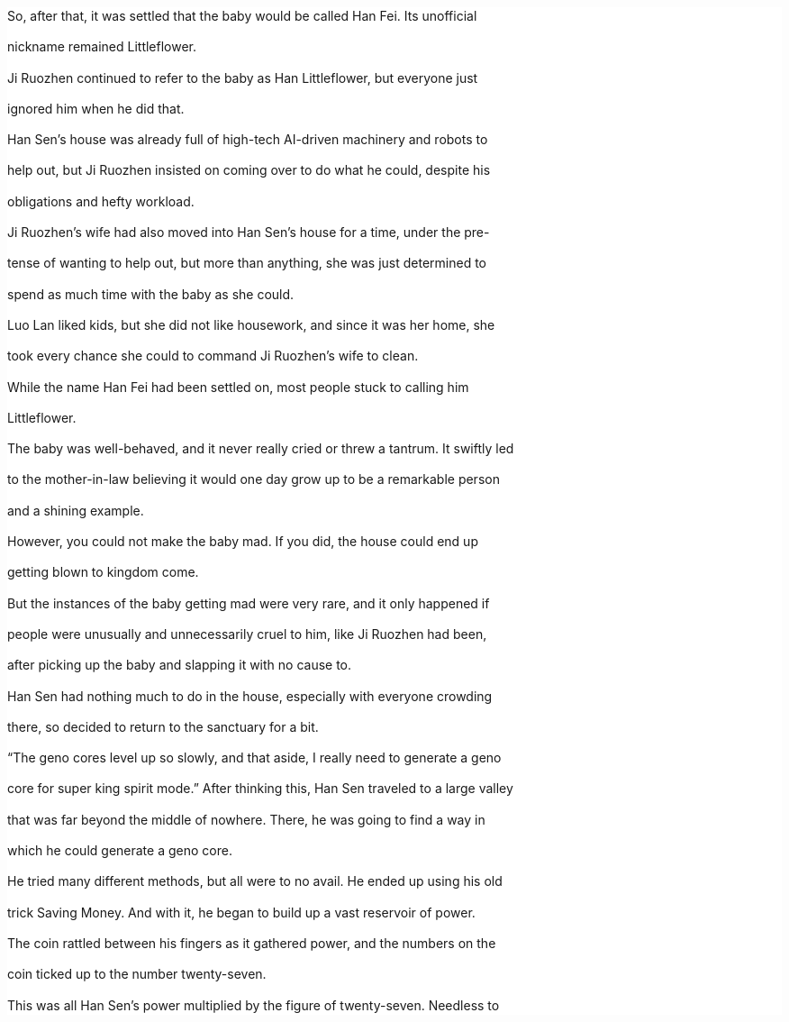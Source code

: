 So, after that, it was settled that the baby would be called Han Fei. Its unofficial

nickname remained Littleflower.

Ji Ruozhen continued to refer to the baby as Han Littleflower, but everyone just

ignored him when he did that.

Han Sen’s house was already full of high-tech AI-driven machinery and robots to

help out, but Ji Ruozhen insisted on coming over to do what he could, despite his

obligations and hefty workload.

Ji Ruozhen’s wife had also moved into Han Sen’s house for a time, under the pre-

tense of wanting to help out, but more than anything, she was just determined to

spend as much time with the baby as she could.

Luo Lan liked kids, but she did not like housework, and since it was her home, she

took every chance she could to command Ji Ruozhen’s wife to clean.

While the name Han Fei had been settled on, most people stuck to calling him

Littleflower.

The baby was well-behaved, and it never really cried or threw a tantrum. It swiftly led

to the mother-in-law believing it would one day grow up to be a remarkable person

and a shining example.

However, you could not make the baby mad. If you did, the house could end up

getting blown to kingdom come.

But the instances of the baby getting mad were very rare, and it only happened if

people were unusually and unnecessarily cruel to him, like Ji Ruozhen had been,

after picking up the baby and slapping it with no cause to.

Han Sen had nothing much to do in the house, especially with everyone crowding

there, so decided to return to the sanctuary for a bit.

“The geno cores level up so slowly, and that aside, I really need to generate a geno

core for super king spirit mode.” After thinking this, Han Sen traveled to a large valley

that was far beyond the middle of nowhere. There, he was going to find a way in

which he could generate a geno core.

He tried many different methods, but all were to no avail. He ended up using his old

trick Saving Money. And with it, he began to build up a vast reservoir of power.

The coin rattled between his fingers as it gathered power, and the numbers on the

coin ticked up to the number twenty-seven.

This was all Han Sen’s power multiplied by the figure of twenty-seven. Needless to
